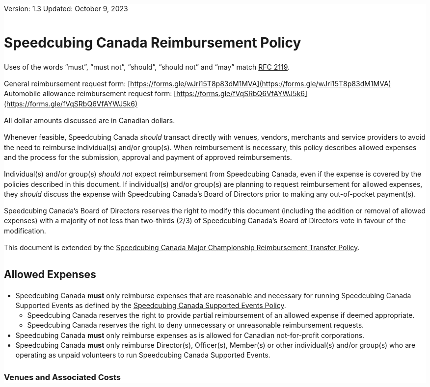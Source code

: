 <style type="text/css">
  a[href]:after { content : "" }
</style>

Version: 1.3
Updated: October 9, 2023

# Speedcubing Canada Reimbursement Policy

Uses of the words “must”, “must not”, “should”, “should not” and “may” match [RFC 2119](https://www.ietf.org/rfc/rfc2119.txt).

General reimbursement request form: [https://forms.gle/wJri15T8p83dM1MVA](https://forms.gle/wJri15T8p83dM1MVA)
Automobile allowance reimbursement request form: [https://forms.gle/fVqSRbQ6VfAYWJ5k6](https://forms.gle/fVqSRbQ6VfAYWJ5k6)

All dollar amounts discussed are in Canadian dollars.

Whenever feasible, Speedcubing Canada _should_ transact directly with venues, vendors, merchants and service providers to avoid the need to reimburse individual(s) and/or group(s). When reimbursement is necessary, this policy describes allowed expenses and the process for the submission, approval and payment of approved reimbursements.

Individual(s) and/or group(s) _should not_ expect reimbursement from Speedcubing Canada, even if the expense is covered by the policies described in this document. If individual(s) and/or group(s) are planning to request reimbursement for allowed expenses, they _should_ discuss the expense with Speedcubing Canada’s Board of Directors prior to making any out-of-pocket payment(s).

Speedcubing Canada’s Board of Directors reserves the right to modify this document (including the addition or removal of allowed expenses) with a majority of not less than two-thirds (2/3) of Speedcubing Canada’s Board of Directors vote in favour of the modification.

This document is extended by the [Speedcubing Canada Major Championship Reimbursement Transfer Policy](https://www.speedcubingcanada.org/documents/major-championship-reimbursement-transfer-policy.pdf).

## Allowed Expenses

- Speedcubing Canada **must** only reimburse expenses that are reasonable and necessary for running Speedcubing Canada Supported Events as defined by the [Speedcubing Canada Supported Events Policy](https://www.speedcubingcanada.org/documents/supported-events-policy.pdf).
  - Speedcubing Canada reserves the right to provide partial reimbursement of an allowed expense if deemed appropriate.
  - Speedcubing Canada reserves the right to deny unnecessary or unreasonable reimbursement requests.
- Speedcubing Canada **must** only reimburse expenses as is allowed for Canadian not-for-profit corporations.
- Speedcubing Canada **must** only reimburse Director(s), Officer(s), Member(s) or other individual(s) and/or group(s) who are operating as unpaid volunteers to run Speedcubing Canada Supported Events.

### Venues and Associated Costs
